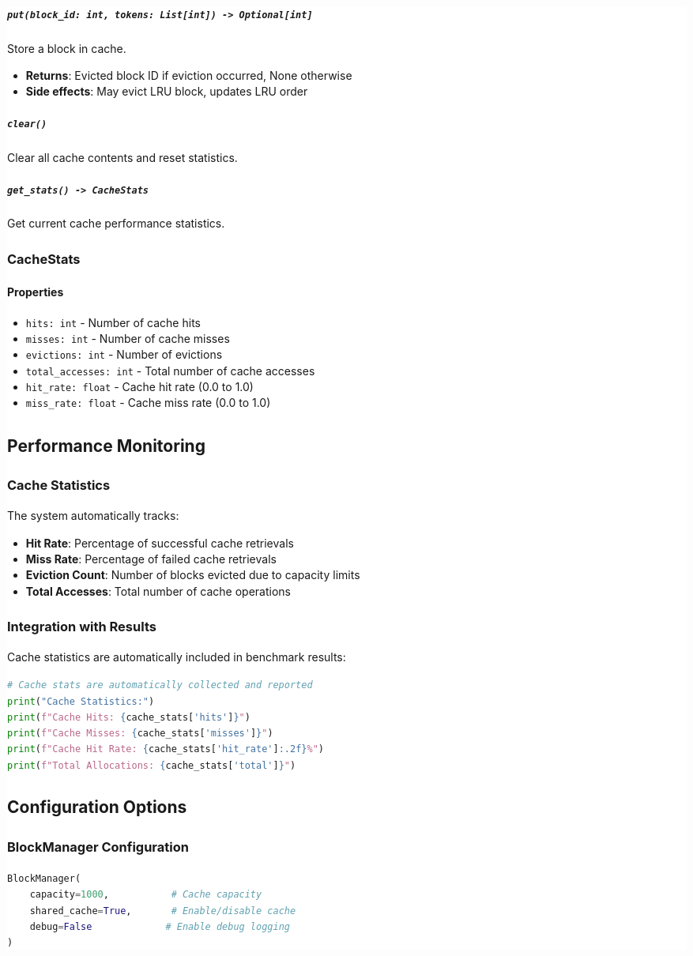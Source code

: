 ##### `put(block_id: int, tokens: List[int]) -> Optional[int]`
Store a block in cache.
- **Returns**: Evicted block ID if eviction occurred, None otherwise
- **Side effects**: May evict LRU block, updates LRU order

##### `clear()`
Clear all cache contents and reset statistics.

##### `get_stats() -> CacheStats`
Get current cache performance statistics.

### CacheStats

#### Properties

- `hits: int` - Number of cache hits
- `misses: int` - Number of cache misses
- `evictions: int` - Number of evictions
- `total_accesses: int` - Total number of cache accesses
- `hit_rate: float` - Cache hit rate (0.0 to 1.0)
- `miss_rate: float` - Cache miss rate (0.0 to 1.0)

## Performance Monitoring

### Cache Statistics

The system automatically tracks:
- **Hit Rate**: Percentage of successful cache retrievals
- **Miss Rate**: Percentage of failed cache retrievals
- **Eviction Count**: Number of blocks evicted due to capacity limits
- **Total Accesses**: Total number of cache operations

### Integration with Results

Cache statistics are automatically included in benchmark results:

```python
# Cache stats are automatically collected and reported
print("Cache Statistics:")
print(f"Cache Hits: {cache_stats['hits']}")
print(f"Cache Misses: {cache_stats['misses']}")
print(f"Cache Hit Rate: {cache_stats['hit_rate']:.2f}%")
print(f"Total Allocations: {cache_stats['total']}")
```

## Configuration Options

### BlockManager Configuration

```python
BlockManager(
    capacity=1000,           # Cache capacity
    shared_cache=True,       # Enable/disable cache
    debug=False             # Enable debug logging
)
```
